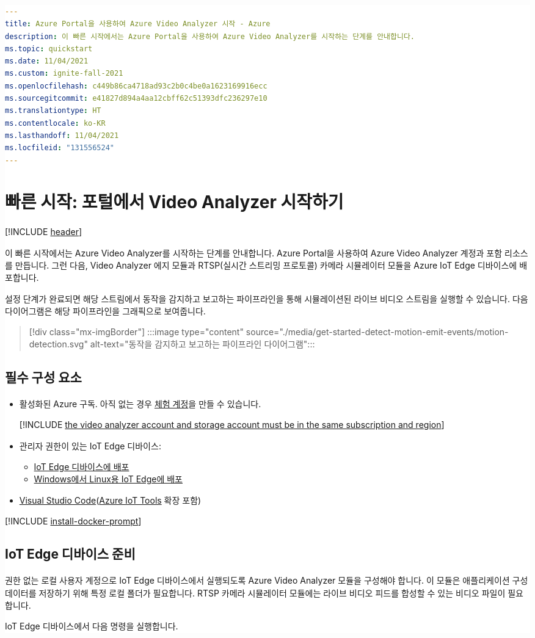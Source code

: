```yaml
---
title: Azure Portal을 사용하여 Azure Video Analyzer 시작 - Azure
description: 이 빠른 시작에서는 Azure Portal을 사용하여 Azure Video Analyzer를 시작하는 단계를 안내합니다.
ms.topic: quickstart
ms.date: 11/04/2021
ms.custom: ignite-fall-2021
ms.openlocfilehash: c449b86ca4718ad93c2b0c4be0a1623169916ecc
ms.sourcegitcommit: e41827d894a4aa12cbff62c51393dfc236297e10
ms.translationtype: HT
ms.contentlocale: ko-KR
ms.lasthandoff: 11/04/2021
ms.locfileid: "131556524"
---
```

# <a name="quickstart-get-started-with-video-analyzer-in-the-portal"></a>빠른 시작: 포털에서 Video Analyzer 시작하기

[!INCLUDE [header](includes/edge-env.md)]

이 빠른 시작에서는 Azure Video Analyzer를 시작하는 단계를 안내합니다. Azure Portal을 사용하여 Azure Video Analyzer 계정과 포함 리소스를 만듭니다. 그런 다음, Video Analyzer 에지 모듈과 RTSP(실시간 스트리밍 프로토콜) 카메라 시뮬레이터 모듈을 Azure IoT Edge 디바이스에 배포합니다.

설정 단계가 완료되면 해당 스트림에서 동작을 감지하고 보고하는 파이프라인을 통해 시뮬레이션된 라이브 비디오 스트림을 실행할 수 있습니다. 다음 다이어그램은 해당 파이프라인을 그래픽으로 보여줍니다.

> [!div class="mx-imgBorder"]
> :::image type="content" source="./media/get-started-detect-motion-emit-events/motion-detection.svg" alt-text="동작을 감지하고 보고하는 파이프라인 다이어그램":::

## <a name="prerequisites"></a>필수 구성 요소

- 활성화된 Azure 구독. 아직 없는 경우 [체험 계정](https://azure.microsoft.com/free/)을 만들 수 있습니다.

  [!INCLUDE [the video analyzer account and storage account must be in the same subscription and region](../includes/note-account-storage-same-subscription.md)]

- 관리자 권한이 있는 IoT Edge 디바이스:
  - [IoT Edge 디바이스에 배포](deploy-iot-edge-device.md)
  - [Windows에서 Linux용 IoT Edge에 배포](deploy-iot-edge-linux-on-windows.md)
- [Visual Studio Code](https://code.visualstudio.com/)([Azure IoT Tools](https://marketplace.visualstudio.com/items?itemName=vsciot-vscode.azure-iot-tools) 확장 포함)

[!INCLUDE [install-docker-prompt](./includes/common-includes/install-docker-prompt.md)]

## <a name="prepare-your-iot-edge-device"></a>IoT Edge 디바이스 준비

권한 없는 로컬 사용자 계정으로 IoT Edge 디바이스에서 실행되도록 Azure Video Analyzer 모듈을 구성해야 합니다. 이 모듈은 애플리케이션 구성 데이터를 저장하기 위해 특정 로컬 폴더가 필요합니다. RTSP 카메라 시뮬레이터 모듈에는 라이브 비디오 피드를 합성할 수 있는 비디오 파일이 필요합니다.

IoT Edge 디바이스에서 다음 명령을 실행합니다.
